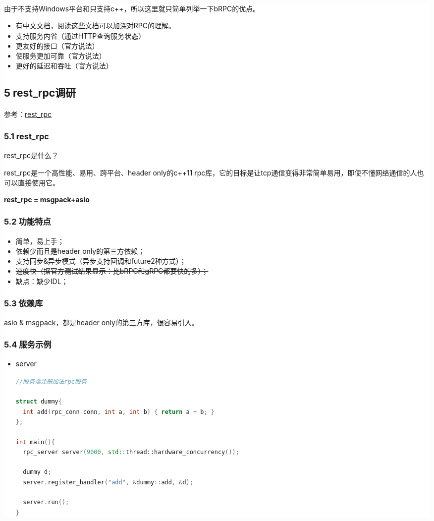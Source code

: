 由于不支持Windows平台和只支持c++，所以这里就只简单列举一下bRPC的优点。

- 有中文文档，阅读这些文档可以加深对RPC的理解。
- 支持服务内省（通过HTTP查询服务状态）
- 更友好的接口（官方说法）
- 使服务更加可靠（官方说法）
- 更好的延迟和吞吐（官方说法）



## 5 rest_rpc调研

参考：[rest_rpc](https://github.com/qicosmos/rest_rpc)

### 5.1 rest_rpc

rest_rpc是什么？

rest_rpc是一个高性能、易用、跨平台、header only的c++11 rpc库，它的目标是让tcp通信变得非常简单易用，即使不懂网络通信的人也可以直接使用它。

**rest_rpc = msgpack+asio**

### 5.2 功能特点

- 简单，易上手；
- 依赖少而且是header only的第三方依赖；
- 支持同步&异步模式（异步支持回调和future2种方式）；
- ~~速度快（据官方测试结果显示：比bRPC和gRPC都要快的多）；~~
- 缺点：缺少IDL；

### 5.3 依赖库

asio & msgpack，都是header only的第三方库，很容易引入。

### 5.4 服务示例

- server

  ```c++
  //服务端注册加法rpc服务
  
  struct dummy{
  	int add(rpc_conn conn, int a, int b) { return a + b; }
  };
  
  int main(){
  	rpc_server server(9000, std::thread::hardware_concurrency());
  
  	dummy d;
  	server.register_handler("add", &dummy::add, &d);
  	
  	server.run();
  }
  
  ```
